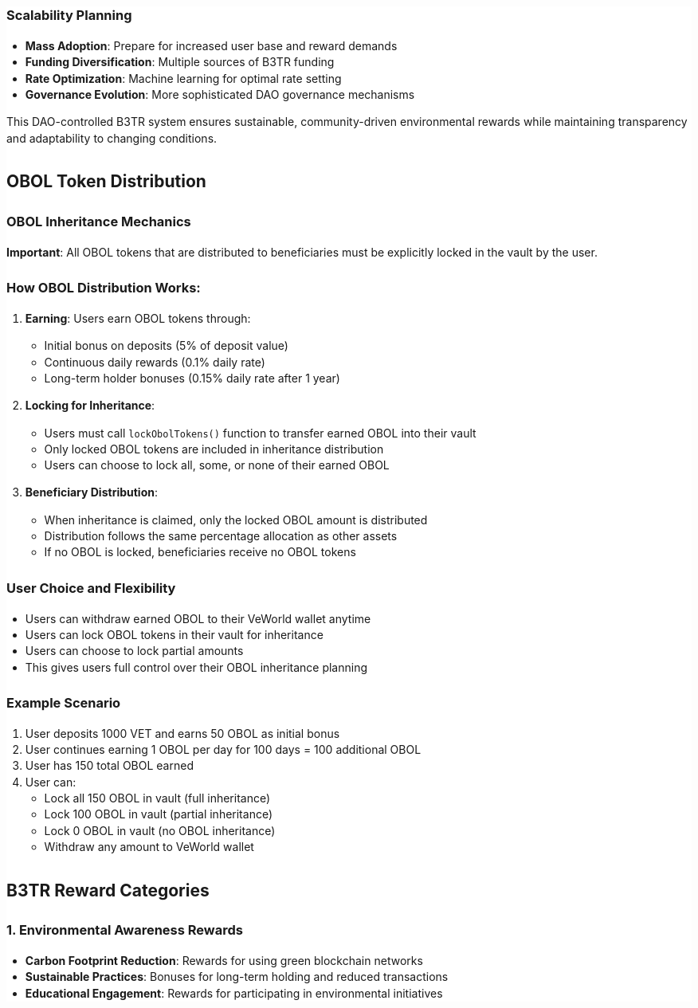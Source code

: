 ### **Scalability Planning**
- **Mass Adoption**: Prepare for increased user base and reward demands
- **Funding Diversification**: Multiple sources of B3TR funding
- **Rate Optimization**: Machine learning for optimal rate setting
- **Governance Evolution**: More sophisticated DAO governance mechanisms

This DAO-controlled B3TR system ensures sustainable, community-driven environmental rewards while maintaining transparency and adaptability to changing conditions. 

## OBOL Token Distribution

### OBOL Inheritance Mechanics
**Important**: All OBOL tokens that are distributed to beneficiaries must be explicitly locked in the vault by the user.

### How OBOL Distribution Works:
1. **Earning**: Users earn OBOL tokens through:
   - Initial bonus on deposits (5% of deposit value)
   - Continuous daily rewards (0.1% daily rate)
   - Long-term holder bonuses (0.15% daily rate after 1 year)

2. **Locking for Inheritance**: 
   - Users must call `lockObolTokens()` function to transfer earned OBOL into their vault
   - Only locked OBOL tokens are included in inheritance distribution
   - Users can choose to lock all, some, or none of their earned OBOL

3. **Beneficiary Distribution**:
   - When inheritance is claimed, only the locked OBOL amount is distributed
   - Distribution follows the same percentage allocation as other assets
   - If no OBOL is locked, beneficiaries receive no OBOL tokens

### User Choice and Flexibility
- Users can withdraw earned OBOL to their VeWorld wallet anytime
- Users can lock OBOL tokens in their vault for inheritance
- Users can choose to lock partial amounts
- This gives users full control over their OBOL inheritance planning

### Example Scenario
1. User deposits 1000 VET and earns 50 OBOL as initial bonus
2. User continues earning 1 OBOL per day for 100 days = 100 additional OBOL
3. User has 150 total OBOL earned
4. User can:
   - Lock all 150 OBOL in vault (full inheritance)
   - Lock 100 OBOL in vault (partial inheritance)
   - Lock 0 OBOL in vault (no OBOL inheritance)
   - Withdraw any amount to VeWorld wallet

## B3TR Reward Categories

### 1. Environmental Awareness Rewards
- **Carbon Footprint Reduction**: Rewards for using green blockchain networks
- **Sustainable Practices**: Bonuses for long-term holding and reduced transactions
- **Educational Engagement**: Rewards for participating in environmental initiatives
